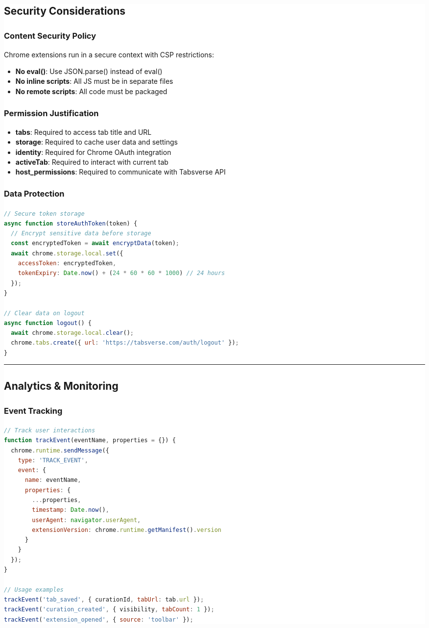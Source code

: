 ## Security Considerations

### **Content Security Policy**
Chrome extensions run in a secure context with CSP restrictions:
- **No eval()**: Use JSON.parse() instead of eval()
- **No inline scripts**: All JS must be in separate files
- **No remote scripts**: All code must be packaged

### **Permission Justification**
- **tabs**: Required to access tab title and URL
- **storage**: Required to cache user data and settings
- **identity**: Required for Chrome OAuth integration
- **activeTab**: Required to interact with current tab
- **host_permissions**: Required to communicate with Tabsverse API

### **Data Protection**
```javascript
// Secure token storage
async function storeAuthToken(token) {
  // Encrypt sensitive data before storage
  const encryptedToken = await encryptData(token);
  await chrome.storage.local.set({ 
    accessToken: encryptedToken,
    tokenExpiry: Date.now() + (24 * 60 * 60 * 1000) // 24 hours
  });
}

// Clear data on logout
async function logout() {
  await chrome.storage.local.clear();
  chrome.tabs.create({ url: 'https://tabsverse.com/auth/logout' });
}
```

---

## Analytics & Monitoring

### **Event Tracking**
```javascript
// Track user interactions
function trackEvent(eventName, properties = {}) {
  chrome.runtime.sendMessage({
    type: 'TRACK_EVENT',
    event: {
      name: eventName,
      properties: {
        ...properties,
        timestamp: Date.now(),
        userAgent: navigator.userAgent,
        extensionVersion: chrome.runtime.getManifest().version
      }
    }
  });
}

// Usage examples
trackEvent('tab_saved', { curationId, tabUrl: tab.url });
trackEvent('curation_created', { visibility, tabCount: 1 });
trackEvent('extension_opened', { source: 'toolbar' });
```
